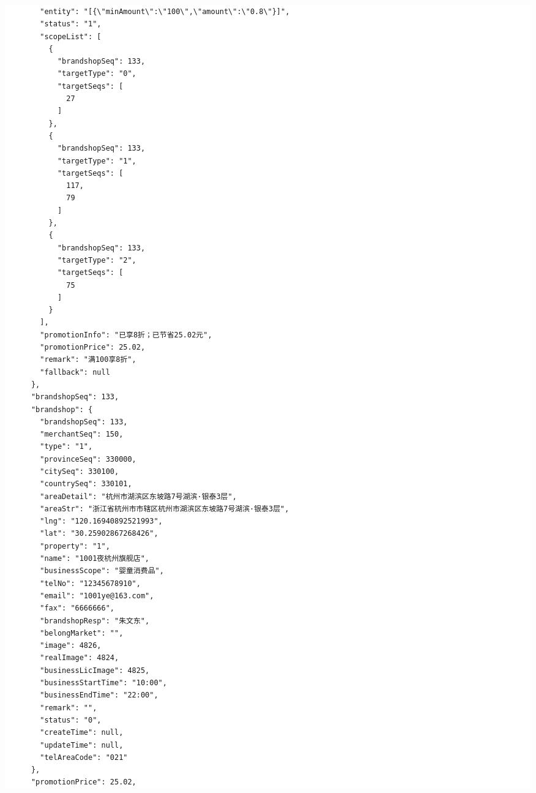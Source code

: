 ```
        "entity": "[{\"minAmount\":\"100\",\"amount\":\"0.8\"}]",
        "status": "1",
        "scopeList": [
          {
            "brandshopSeq": 133,
            "targetType": "0",
            "targetSeqs": [
              27
            ]
          },
          {
            "brandshopSeq": 133,
            "targetType": "1",
            "targetSeqs": [
              117,
              79
            ]
          },
          {
            "brandshopSeq": 133,
            "targetType": "2",
            "targetSeqs": [
              75
            ]
          }
        ],
        "promotionInfo": "已享8折；已节省25.02元",
        "promotionPrice": 25.02,
        "remark": "满100享8折",
        "fallback": null
      },
      "brandshopSeq": 133,
      "brandshop": {
        "brandshopSeq": 133,
        "merchantSeq": 150,
        "type": "1",
        "provinceSeq": 330000,
        "citySeq": 330100,
        "countrySeq": 330101,
        "areaDetail": "杭州市湖滨区东坡路7号湖滨·银泰3层",
        "areaStr": "浙江省杭州市市辖区杭州市湖滨区东坡路7号湖滨·银泰3层",
        "lng": "120.16940892521993",
        "lat": "30.25902867268426",
        "property": "1",
        "name": "1001夜杭州旗舰店",
        "businessScope": "婴童消费品",
        "telNo": "12345678910",
        "email": "1001ye@163.com",
        "fax": "6666666",
        "brandshopResp": "朱文东",
        "belongMarket": "",
        "image": 4826,
        "realImage": 4824,
        "businessLicImage": 4825,
        "businessStartTime": "10:00",
        "businessEndTime": "22:00",
        "remark": "",
        "status": "0",
        "createTime": null,
        "updateTime": null,
        "telAreaCode": "021"
      },
      "promotionPrice": 25.02,
```